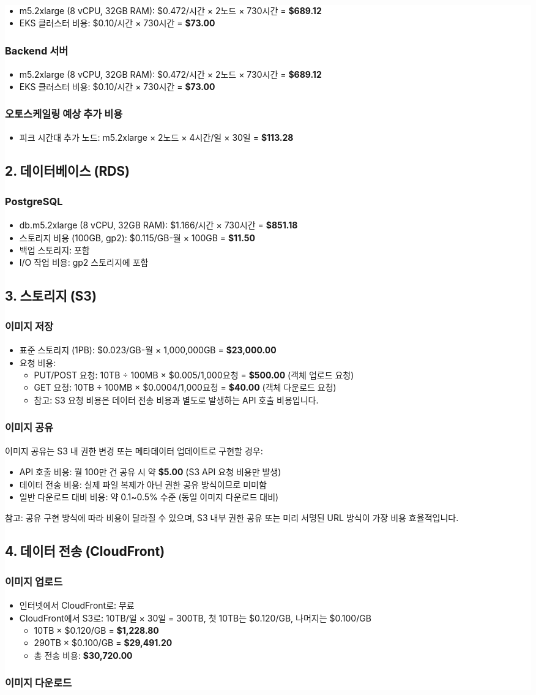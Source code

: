 - m5.2xlarge (8 vCPU, 32GB RAM): $0.472/시간 × 2노드 × 730시간 = **\$689.12**
- EKS 클러스터 비용: $0.10/시간 × 730시간 = **\$73.00**

### Backend 서버

- m5.2xlarge (8 vCPU, 32GB RAM): $0.472/시간 × 2노드 × 730시간 = **\$689.12**
- EKS 클러스터 비용: $0.10/시간 × 730시간 = **\$73.00**

### 오토스케일링 예상 추가 비용

- 피크 시간대 추가 노드: m5.2xlarge × 2노드 × 4시간/일 × 30일 = **\$113.28**

## 2. 데이터베이스 (RDS)

### PostgreSQL

- db.m5.2xlarge (8 vCPU, 32GB RAM): $1.166/시간 × 730시간 = **\$851.18**
- 스토리지 비용 (100GB, gp2): $0.115/GB-월 × 100GB = **\$11.50**
- 백업 스토리지: 포함
- I/O 작업 비용: gp2 스토리지에 포함

## 3. 스토리지 (S3)

### 이미지 저장

- 표준 스토리지 (1PB): $0.023/GB-월 × 1,000,000GB = **\$23,000.00**
- 요청 비용:
  - PUT/POST 요청: 10TB ÷ 100MB × $0.005/1,000요청 = **\$500.00** (객체 업로드 요청)
  - GET 요청: 10TB ÷ 100MB × $0.0004/1,000요청 = **\$40.00** (객체 다운로드 요청)
  - 참고: S3 요청 비용은 데이터 전송 비용과 별도로 발생하는 API 호출 비용입니다.

### 이미지 공유

이미지 공유는 S3 내 권한 변경 또는 메타데이터 업데이트로 구현할 경우:

- API 호출 비용: 월 100만 건 공유 시 약 **\$5.00** (S3 API 요청 비용만 발생)
- 데이터 전송 비용: 실제 파일 복제가 아닌 권한 공유 방식이므로 미미함
- 일반 다운로드 대비 비용: 약 0.1~0.5% 수준 (동일 이미지 다운로드 대비)

참고: 공유 구현 방식에 따라 비용이 달라질 수 있으며, S3 내부 권한 공유 또는 미리 서명된 URL 방식이 가장 비용 효율적입니다.

## 4. 데이터 전송 (CloudFront)

### 이미지 업로드

- 인터넷에서 CloudFront로: 무료
- CloudFront에서 S3로: 10TB/일 × 30일 = 300TB, 첫 10TB는 $0.120/GB, 나머지는 $0.100/GB
  - 10TB × $0.120/GB = **\$1,228.80**
  - 290TB × $0.100/GB = **\$29,491.20**
  - 총 전송 비용: **\$30,720.00**

### 이미지 다운로드
